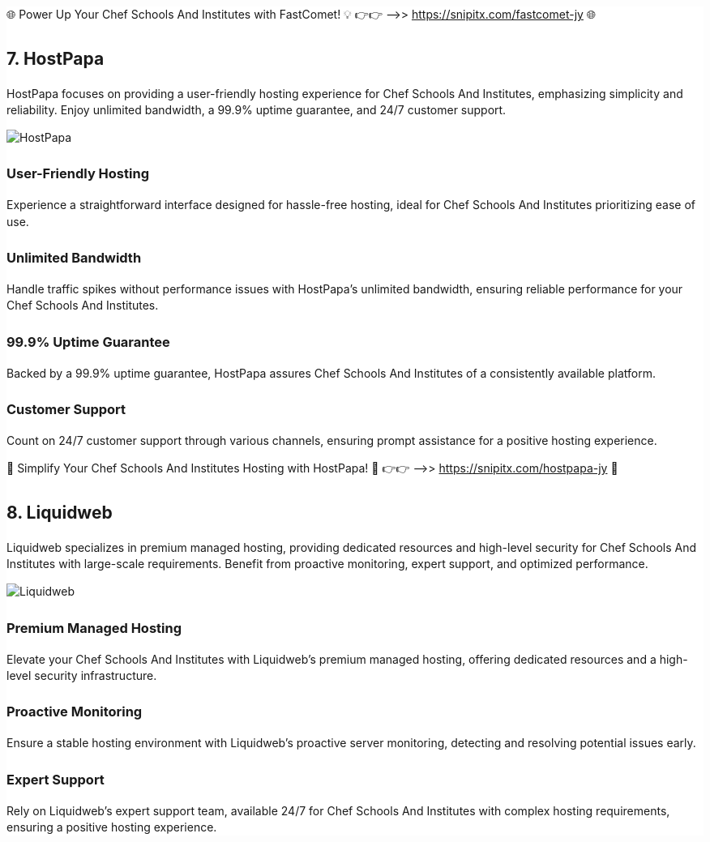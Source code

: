 🌐 Power Up Your Chef Schools And Institutes with FastComet! 💡
👉👉 -->> https://snipitx.com/fastcomet-jy 🌐

## 7. HostPapa

HostPapa focuses on providing a user-friendly hosting experience for Chef Schools And Institutes, emphasizing simplicity and reliability. Enjoy unlimited bandwidth, a 99.9% uptime guarantee, and 24/7 customer support.

![HostPapa](https://i.imgur.com/ouDTkvl.jpeg "HostPapa Hosting")

### User-Friendly Hosting
Experience a straightforward interface designed for hassle-free hosting, ideal for Chef Schools And Institutes prioritizing ease of use.

### Unlimited Bandwidth
Handle traffic spikes without performance issues with HostPapa’s unlimited bandwidth, ensuring reliable performance for your Chef Schools And Institutes.

### 99.9% Uptime Guarantee
Backed by a 99.9% uptime guarantee, HostPapa assures Chef Schools And Institutes of a consistently available platform.

### Customer Support
Count on 24/7 customer support through various channels, ensuring prompt assistance for a positive hosting experience.

🌈 Simplify Your Chef Schools And Institutes Hosting with HostPapa! 🚀
👉👉 -->> https://snipitx.com/hostpapa-jy 🚀

## 8. Liquidweb

Liquidweb specializes in premium managed hosting, providing dedicated resources and high-level security for Chef Schools And Institutes with large-scale requirements. Benefit from proactive monitoring, expert support, and optimized performance.

![Liquidweb](https://i.imgur.com/4IvT9SC.jpeg "Liquidweb Hosting")

### Premium Managed Hosting
Elevate your Chef Schools And Institutes with Liquidweb’s premium managed hosting, offering dedicated resources and a high-level security infrastructure.

### Proactive Monitoring
Ensure a stable hosting environment with Liquidweb’s proactive server monitoring, detecting and resolving potential issues early.

### Expert Support
Rely on Liquidweb’s expert support team, available 24/7 for Chef Schools And Institutes with complex hosting requirements, ensuring a positive hosting experience.
